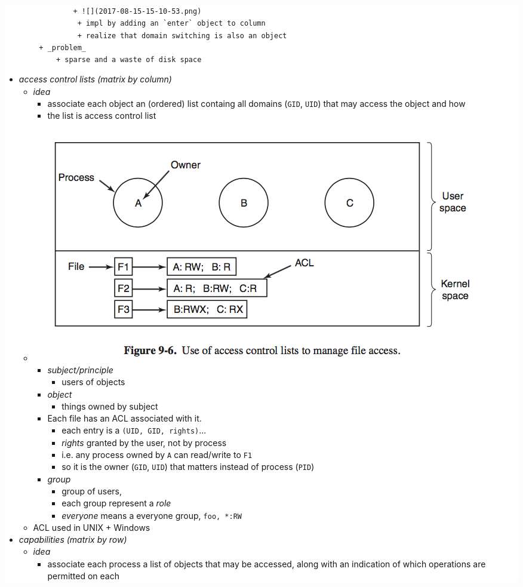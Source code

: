                     + ![](2017-08-15-15-10-53.png)
                     + impl by adding an `enter` object to column
                     + realize that domain switching is also an object
            + _problem_ 
                + sparse and a waste of disk space
+ _access control lists (matrix by column)_ 
    + _idea_
        + associate each object an (ordered) list containg all domains (`GID`, `UID`) that may access the object and how 
        + the list is access control list
    + ![](2017-08-15-15-13-27.png)
        + _subject/principle_ 
            + users of objects
        + _object_ 
            + things owned by subject
        + Each file has an ACL associated with it.
            + each entry is a `(UID, GID, rights)`...
            + _rights_ granted by the user, not by process 
            + i.e. any process owned by `A` can read/write to `F1`
            + so it is the owner (`GID`, `UID`) that matters instead of process (`PID`)
        + _group_ 
            + group of users, 
            + each group represent a _role_
            + _everyone_ means a everyone group, `foo, *:RW`
    + ACL used in UNIX + Windows
+ _capabilities (matrix by row)_ 
    + _idea_
        + associate each process a list of objects that may be accessed, along with an indication of which operations are permitted on each